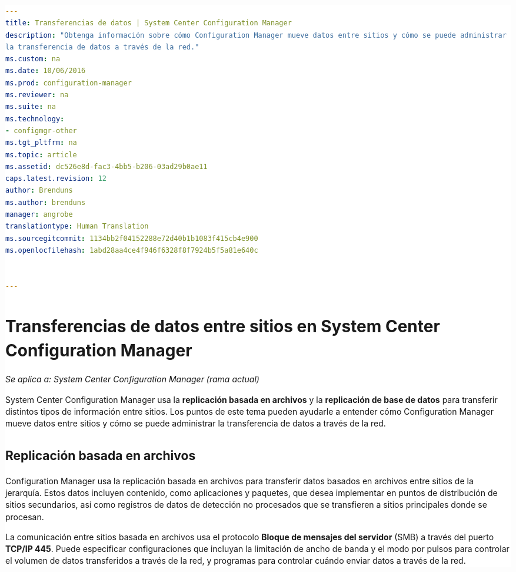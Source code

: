 ```yaml
---
title: Transferencias de datos | System Center Configuration Manager
description: "Obtenga información sobre cómo Configuration Manager mueve datos entre sitios y cómo se puede administrar la transferencia de datos a través de la red."
ms.custom: na
ms.date: 10/06/2016
ms.prod: configuration-manager
ms.reviewer: na
ms.suite: na
ms.technology:
- configmgr-other
ms.tgt_pltfrm: na
ms.topic: article
ms.assetid: dc526e8d-fac3-4bb5-b206-03ad29b0ae11
caps.latest.revision: 12
author: Brenduns
ms.author: brenduns
manager: angrobe
translationtype: Human Translation
ms.sourcegitcommit: 1134bb2f04152288e72d40b1b1083f415cb4e900
ms.openlocfilehash: 1abd28aa4ce4f946f6328f8f7924b5f5a81e640c


---
```

# <a name="data-transfers-between-sites-in-system-center-configuration-manager"></a>Transferencias de datos entre sitios en System Center Configuration Manager

*Se aplica a: System Center Configuration Manager (rama actual)*

System Center Configuration Manager usa la **replicación basada en archivos** y la **replicación de base de datos** para transferir distintos tipos de información entre sitios.  Los puntos de este tema pueden ayudarle a entender cómo Configuration Manager mueve datos entre sitios y cómo se puede administrar la transferencia de datos a través de la red.  


##  <a name="a-namebkmkfileroutea-file-based-replication"></a><a name="bkmk_fileroute"></a> Replicación basada en archivos  
 Configuration Manager usa la replicación basada en archivos para transferir datos basados en archivos entre sitios de la jerarquía. Estos datos incluyen contenido, como aplicaciones y paquetes, que desea implementar en puntos de distribución de sitios secundarios, así como registros de datos de detección no procesados que se transfieren a sitios principales donde se procesan.  

 La comunicación entre sitios basada en archivos usa el protocolo **Bloque de mensajes del servidor** (SMB) a través del puerto **TCP/IP 445**. Puede especificar configuraciones que incluyan la limitación de ancho de banda y el modo por pulsos para controlar el volumen de datos transferidos a través de la red, y programas para controlar cuándo enviar datos a través de la red.  
